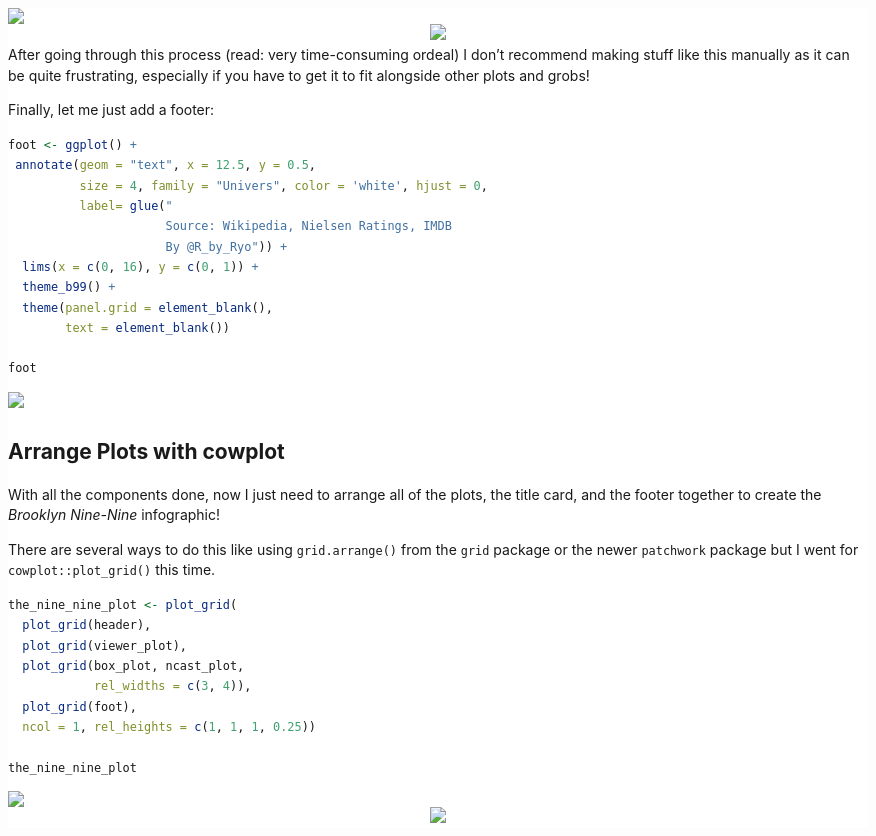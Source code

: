 <img src="../assets/2019-02-15-visualize-brooklyn-nine-nine_files/unnamed-chunk-41-1.png" style="display: block; margin: auto;" />

<center>
<img src = "https://media.tenor.com/images/098e4852dfdc41991add5983e9262a92/tenor.gif" width = "200" />
</center>
After going through this process (read: very time-consuming ordeal) I don’t
recommend making stuff like this manually as it can be quite frustrating,
especially if you have to get it to fit alongside other plots and grobs!

Finally, let me just add a footer:

``` r
foot <- ggplot() + 
 annotate(geom = "text", x = 12.5, y = 0.5,
          size = 4, family = "Univers", color = 'white', hjust = 0,
          label= glue("
                      Source: Wikipedia, Nielsen Ratings, IMDB
                      By @R_by_Ryo")) + 
  lims(x = c(0, 16), y = c(0, 1)) +
  theme_b99() +
  theme(panel.grid = element_blank(),
        text = element_blank())

foot
```

<img src="../assets/2019-02-15-visualize-brooklyn-nine-nine_files/unnamed-chunk-42-1.png" style="display: block; margin: auto;" />

Arrange Plots with cowplot
--------------------------

With all the components done, now I just need to arrange all of the
plots, the title card, and the footer together to create the *Brooklyn
Nine-Nine* infographic!

There are several ways to do this like using `grid.arrange()` from the
`grid` package or the newer `patchwork` package but I went for
`cowplot::plot_grid()` this time.

``` r
the_nine_nine_plot <- plot_grid(
  plot_grid(header),
  plot_grid(viewer_plot),
  plot_grid(box_plot, ncast_plot,
            rel_widths = c(3, 4)),
  plot_grid(foot),
  ncol = 1, rel_heights = c(1, 1, 1, 0.25))

the_nine_nine_plot
```

<img src="../assets/2019-02-15-visualize-brooklyn-nine-nine_files/unnamed-chunk-43-1.png" style="display: block; margin: auto;" />

<center>
<img src = "../assets/2019-02-15-visualize-brooklyn-nine-nine_files/yeahh.gif" width = "350" />
</center>
